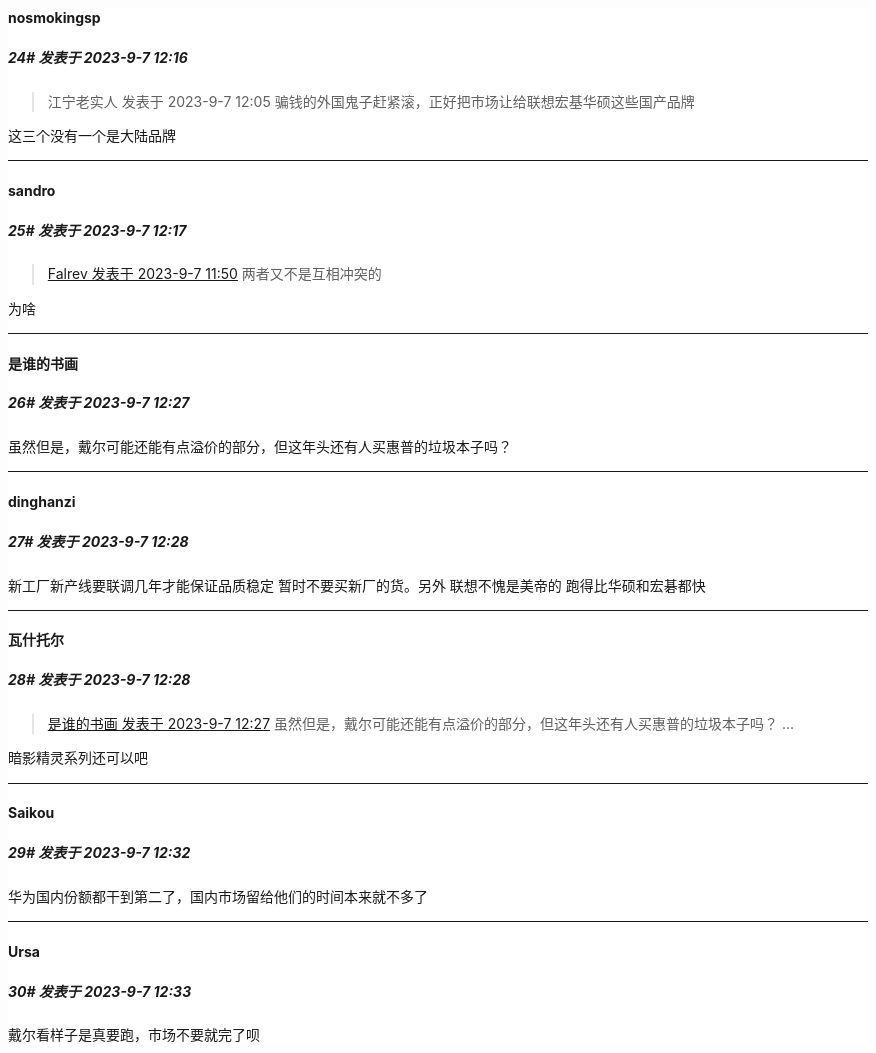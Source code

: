 ####  nosmokingsp  
##### 24#       发表于 2023-9-7 12:16

<blockquote>江宁老实人 发表于 2023-9-7 12:05
骗钱的外国鬼子赶紧滚，正好把市场让给联想宏基华硕这些国产品牌</blockquote>
这三个没有一个是大陆品牌

*****

####  sandro  
##### 25#       发表于 2023-9-7 12:17

<blockquote><a href="httphttps://bbs.saraba1st.com/2b/forum.php?mod=redirect&amp;goto=findpost&amp;pid=62320877&amp;ptid=2151718" target="_blank">Falrev 发表于 2023-9-7 11:50</a>
两者又不是互相冲突的</blockquote>
为啥

*****

####  是谁的书画  
##### 26#       发表于 2023-9-7 12:27

虽然但是，戴尔可能还能有点溢价的部分，但这年头还有人买惠普的垃圾本子吗？

*****

####  dinghanzi  
##### 27#       发表于 2023-9-7 12:28

新工厂新产线要联调几年才能保证品质稳定 暂时不要买新厂的货。另外 联想不愧是美帝的 跑得比华硕和宏碁都快

*****

####  瓦什托尔  
##### 28#       发表于 2023-9-7 12:28

<blockquote><a href="httphttps://bbs.saraba1st.com/2b/forum.php?mod=redirect&amp;goto=findpost&amp;pid=62321290&amp;ptid=2151718" target="_blank">是谁的书画 发表于 2023-9-7 12:27</a>
虽然但是，戴尔可能还能有点溢价的部分，但这年头还有人买惠普的垃圾本子吗？ ...</blockquote>
暗影精灵系列还可以吧

*****

####  Saikou  
##### 29#       发表于 2023-9-7 12:32

华为国内份额都干到第二了，国内市场留给他们的时间本来就不多了

*****

####  Ursa  
##### 30#       发表于 2023-9-7 12:33

戴尔看样子是真要跑，市场不要就完了呗
